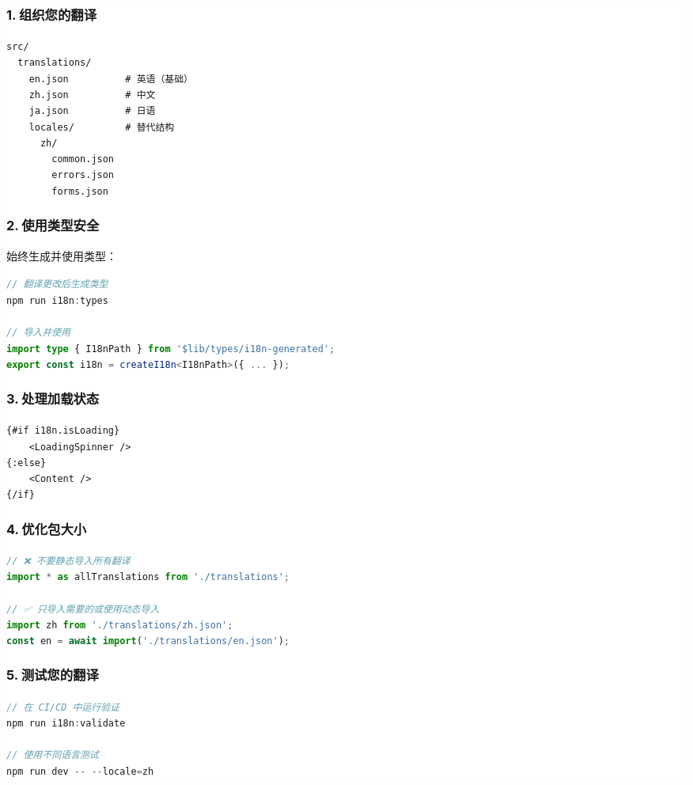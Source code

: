 ### 1. 组织您的翻译

```
src/
  translations/
    en.json          # 英语（基础）
    zh.json          # 中文
    ja.json          # 日语
    locales/         # 替代结构
      zh/
        common.json
        errors.json
        forms.json
```

### 2. 使用类型安全

始终生成并使用类型：

```typescript
// 翻译更改后生成类型
npm run i18n:types

// 导入并使用
import type { I18nPath } from '$lib/types/i18n-generated';
export const i18n = createI18n<I18nPath>({ ... });
```

### 3. 处理加载状态

```svelte
{#if i18n.isLoading}
	<LoadingSpinner />
{:else}
	<Content />
{/if}
```

### 4. 优化包大小

```typescript
// ❌ 不要静态导入所有翻译
import * as allTranslations from './translations';

// ✅ 只导入需要的或使用动态导入
import zh from './translations/zh.json';
const en = await import('./translations/en.json');
```

### 5. 测试您的翻译

```typescript
// 在 CI/CD 中运行验证
npm run i18n:validate

// 使用不同语言测试
npm run dev -- --locale=zh
```

